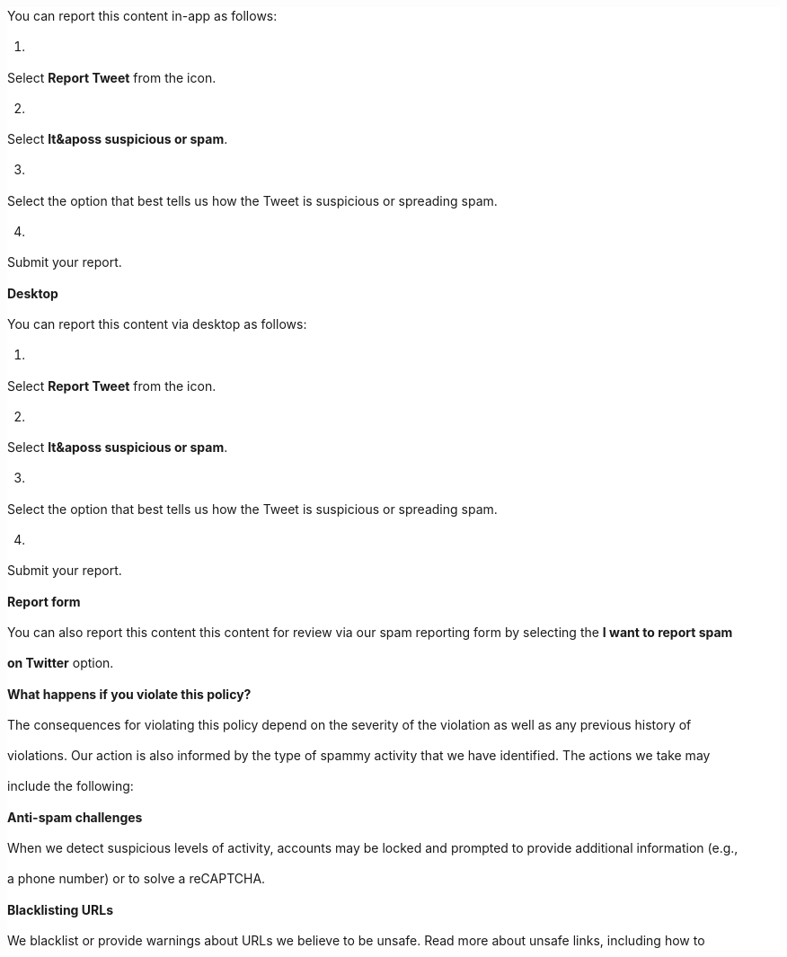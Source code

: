 You can report this content in-app as follows: 

1. 

Select **Report Tweet** from the icon. 

2. 

Select **It&aposs suspicious or spam**. 

3. 

Select the option that best tells us how the Tweet is suspicious or spreading spam. 

4. 

Submit your report. 

**Desktop** 

You can report this content via desktop as follows: 

1. 

Select **Report Tweet** from the icon. 

2. 

Select **It&aposs suspicious or spam**. 

3. 

Select the option that best tells us how the Tweet is suspicious or spreading spam. 

4. 

Submit your report. 

**Report form** 

You can also report this content this content for review via our spam reporting form by selecting the **I want to report spam** 

**on Twitter** option. 

**What happens if you violate this policy?** 

The consequences for violating this policy depend on the severity of the violation as well as any previous history of 

violations. Our action is also informed by the type of spammy activity that we have identified. The actions we take may 

include the following: 

**Anti-spam challenges** 

When we detect suspicious levels of activity, accounts may be locked and prompted to provide additional information (e.g., 

a phone number) or to solve a reCAPTCHA. 

**Blacklisting URLs** 

We blacklist or provide warnings about URLs we believe to be unsafe. Read more about unsafe links, including how to 

